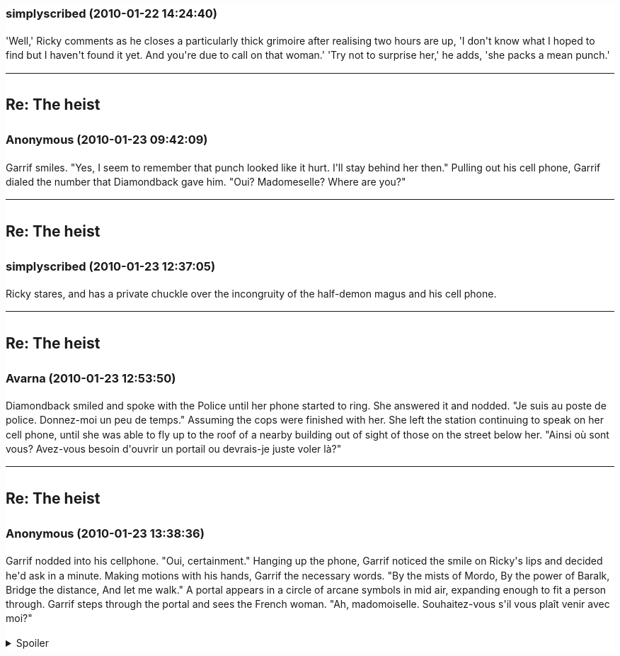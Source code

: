 ### **simplyscribed** (2010-01-22 14:24:40)

'Well,' Ricky comments as he closes a particularly thick grimoire after realising two hours are up, 'I don't know what I hoped to find but I haven't found it yet. And you're due to call on that woman.'
'Try not to surprise her,' he adds, 'she packs a mean punch.'

---

## Re: The heist

### **Anonymous** (2010-01-23 09:42:09)

Garrif smiles.
"Yes, I seem to remember that punch looked like it hurt. I'll stay behind her then."
Pulling out his cell phone, Garrif dialed the number that Diamondback gave him.
"Oui? Madomeselle? Where are you?"

---

## Re: The heist

### **simplyscribed** (2010-01-23 12:37:05)

Ricky stares, and has a private chuckle over the incongruity of the half-demon magus and his cell phone.

---

## Re: The heist

### **Avarna** (2010-01-23 12:53:50)

Diamondback smiled and spoke with the Police until her phone started to ring. She answered it and nodded. "Je suis au poste de police. Donnez-moi un peu de temps."
Assuming the cops were finished with her. She left the station continuing to speak on her cell phone, until she was able to fly up to the roof of a nearby building out of sight of those on the street below her. "Ainsi où sont vous? Avez-vous besoin d'ouvrir un portail ou devrais-je juste voler là?"

---

## Re: The heist

### **Anonymous** (2010-01-23 13:38:36)

Garrif nodded into his cellphone.
"Oui, certainment."
Hanging up the phone, Garrif noticed the smile on Ricky's lips and decided he'd ask in a minute. Making motions with his hands, Garrif the necessary words.
"By the mists of Mordo,
By the power of Baralk,
Bridge the distance,
And let me walk."
A portal appears in a circle of arcane symbols in mid air, expanding enough to fit a person through. Garrif steps through the portal and sees the French woman.
"Ah, madomoiselle. Souhaitez-vous s'il vous plaît venir avec moi?"
<details><summary>Spoiler</summary></details>
